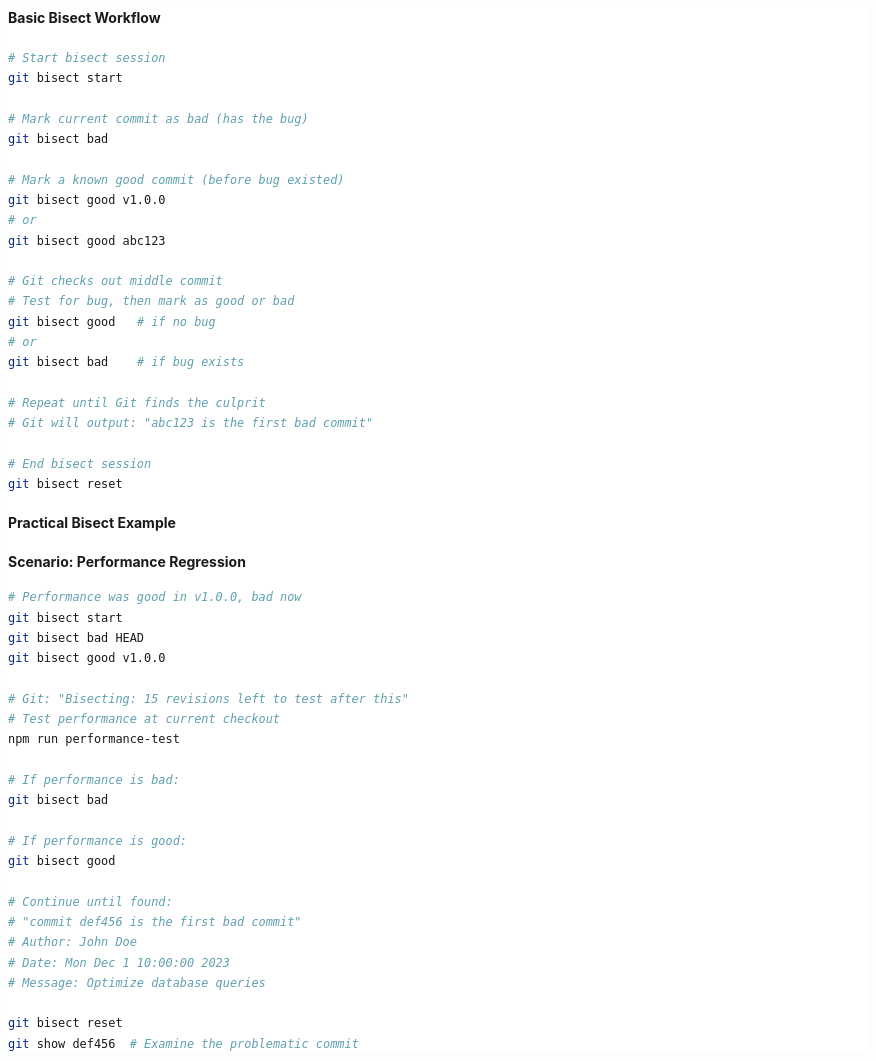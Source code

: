 #### **Basic Bisect Workflow**

```bash
# Start bisect session
git bisect start

# Mark current commit as bad (has the bug)
git bisect bad

# Mark a known good commit (before bug existed)
git bisect good v1.0.0
# or
git bisect good abc123

# Git checks out middle commit
# Test for bug, then mark as good or bad
git bisect good   # if no bug
# or
git bisect bad    # if bug exists

# Repeat until Git finds the culprit
# Git will output: "abc123 is the first bad commit"

# End bisect session
git bisect reset
```

#### **Practical Bisect Example**

**Scenario: Performance Regression**
```bash
# Performance was good in v1.0.0, bad now
git bisect start
git bisect bad HEAD
git bisect good v1.0.0

# Git: "Bisecting: 15 revisions left to test after this"
# Test performance at current checkout
npm run performance-test

# If performance is bad:
git bisect bad

# If performance is good:
git bisect good

# Continue until found:
# "commit def456 is the first bad commit"
# Author: John Doe
# Date: Mon Dec 1 10:00:00 2023
# Message: Optimize database queries

git bisect reset
git show def456  # Examine the problematic commit
```
